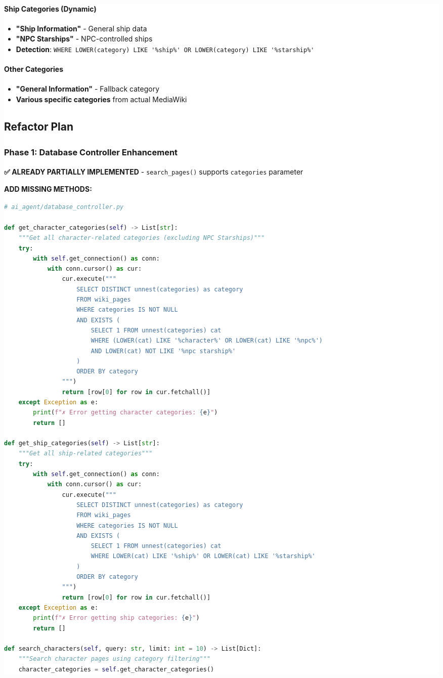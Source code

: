 #### **Ship Categories (Dynamic)**
- **"Ship Information"** - General ship data
- **"NPC Starships"** - NPC-controlled ships
- **Detection**: `WHERE LOWER(category) LIKE '%ship%' OR LOWER(category) LIKE '%starship%'`

#### **Other Categories**
- **"General Information"** - Fallback category
- **Various specific categories** from actual MediaWiki

## **Refactor Plan**

### **Phase 1: Database Controller Enhancement**

**✅ ALREADY PARTIALLY IMPLEMENTED** - `search_pages()` supports `categories` parameter

**ADD MISSING METHODS:**
```python
# ai_agent/database_controller.py

def get_character_categories(self) -> List[str]:
    """Get all character-related categories (excluding NPC Starships)"""
    try:
        with self.get_connection() as conn:
            with conn.cursor() as cur:
                cur.execute("""
                    SELECT DISTINCT unnest(categories) as category 
                    FROM wiki_pages 
                    WHERE categories IS NOT NULL 
                    AND EXISTS (
                        SELECT 1 FROM unnest(categories) cat 
                        WHERE (LOWER(cat) LIKE '%character%' OR LOWER(cat) LIKE '%npc%')
                        AND LOWER(cat) NOT LIKE '%npc starship%'
                    )
                    ORDER BY category
                """)
                return [row[0] for row in cur.fetchall()]
    except Exception as e:
        print(f"✗ Error getting character categories: {e}")
        return []

def get_ship_categories(self) -> List[str]:
    """Get all ship-related categories"""
    try:
        with self.get_connection() as conn:
            with conn.cursor() as cur:
                cur.execute("""
                    SELECT DISTINCT unnest(categories) as category 
                    FROM wiki_pages 
                    WHERE categories IS NOT NULL 
                    AND EXISTS (
                        SELECT 1 FROM unnest(categories) cat 
                        WHERE LOWER(cat) LIKE '%ship%' OR LOWER(cat) LIKE '%starship%'
                    )
                    ORDER BY category
                """)
                return [row[0] for row in cur.fetchall()]
    except Exception as e:
        print(f"✗ Error getting ship categories: {e}")
        return []

def search_characters(self, query: str, limit: int = 10) -> List[Dict]:
    """Search character pages using category filtering"""
    character_categories = self.get_character_categories()
```